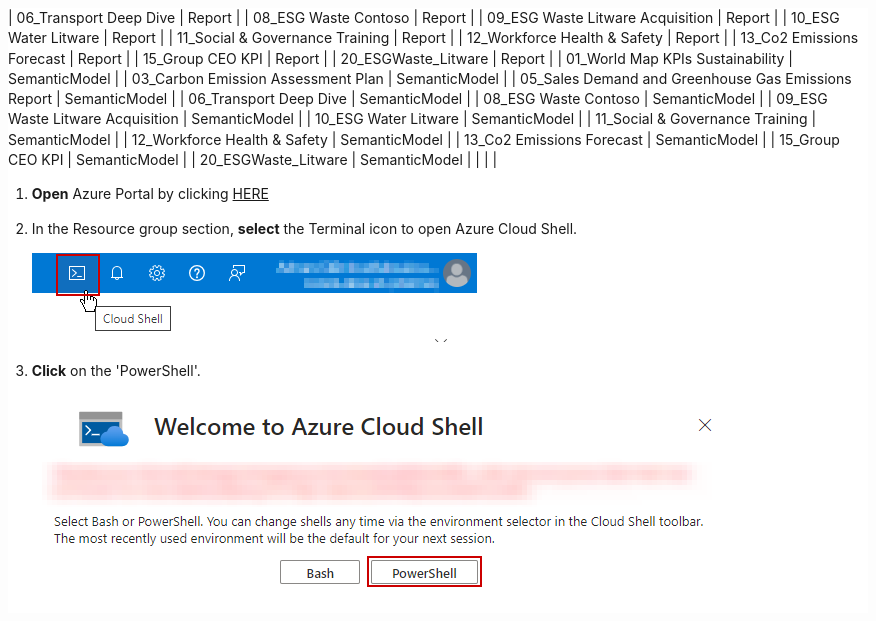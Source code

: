 | 06_Transport Deep Dive      |                                     Report |
| 08_ESG Waste Contoso    |                                         Report |
| 09_ESG Waste Litware Acquisition |                                Report |
| 10_ESG Water Litware      |                                       Report |
| 11_Social & Governance Training      |                            Report |
| 12_Workforce Health & Safety         |                            Report |
| 13_Co2 Emissions Forecast        |                                Report |
| 15_Group CEO KPI              |                                   Report |
| 20_ESGWaste_Litware |                                              Report |
| 01_World Map KPIs Sustainability                |                 SemanticModel |
| 03_Carbon Emission Assessment Plan                           |    SemanticModel |
| 05_Sales Demand and Greenhouse Gas Emissions Report  |            SemanticModel |
| 06_Transport Deep Dive     |                                      SemanticModel |
| 08_ESG Waste Contoso   |                                          SemanticModel |
| 09_ESG Waste Litware Acquisition |                                 SemanticModel |
| 10_ESG Water Litware      |                                       SemanticModel |
| 11_Social & Governance Training      |                            SemanticModel |
| 12_Workforce Health & Safety         |                            SemanticModel |
| 13_Co2 Emissions Forecast        |                                SemanticModel |
| 15_Group CEO KPI              |                                   SemanticModel |
| 20_ESGWaste_Litware |                                             SemanticModel |
| | |


1. **Open** Azure Portal by clicking [HERE](https://portal.azure.com/)

2. In the Resource group section, **select** the Terminal icon to open Azure Cloud Shell.

	![A portion of the Azure Portal taskbar is displayed with the Azure Cloud Shell icon highlighted.](media/cloud-shell.png)

3. **Click** on the 'PowerShell'.

	![Mount a Storage for running the Cloud Shell.](media/cloud-shell-1.png)
